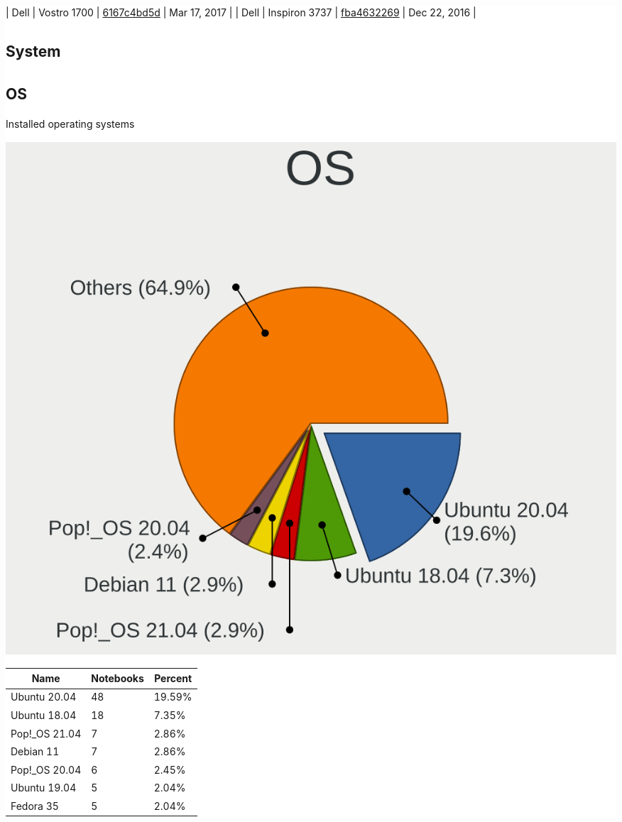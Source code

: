 | Dell          | Vostro 1700                 | [6167c4bd5d](https://linux-hardware.org/?probe=6167c4bd5d) | Mar 17, 2017 |
| Dell          | Inspiron 3737               | [fba4632269](https://linux-hardware.org/?probe=fba4632269) | Dec 22, 2016 |

System
------

OS
--

Installed operating systems

![OS](./images/pie_chart/os_name.svg)


| Name                | Notebooks | Percent |
|---------------------|-----------|---------|
| Ubuntu 20.04        | 48        | 19.59%  |
| Ubuntu 18.04        | 18        | 7.35%   |
| Pop!_OS 21.04       | 7         | 2.86%   |
| Debian 11           | 7         | 2.86%   |
| Pop!_OS 20.04       | 6         | 2.45%   |
| Ubuntu 19.04        | 5         | 2.04%   |
| Fedora 35           | 5         | 2.04%   |